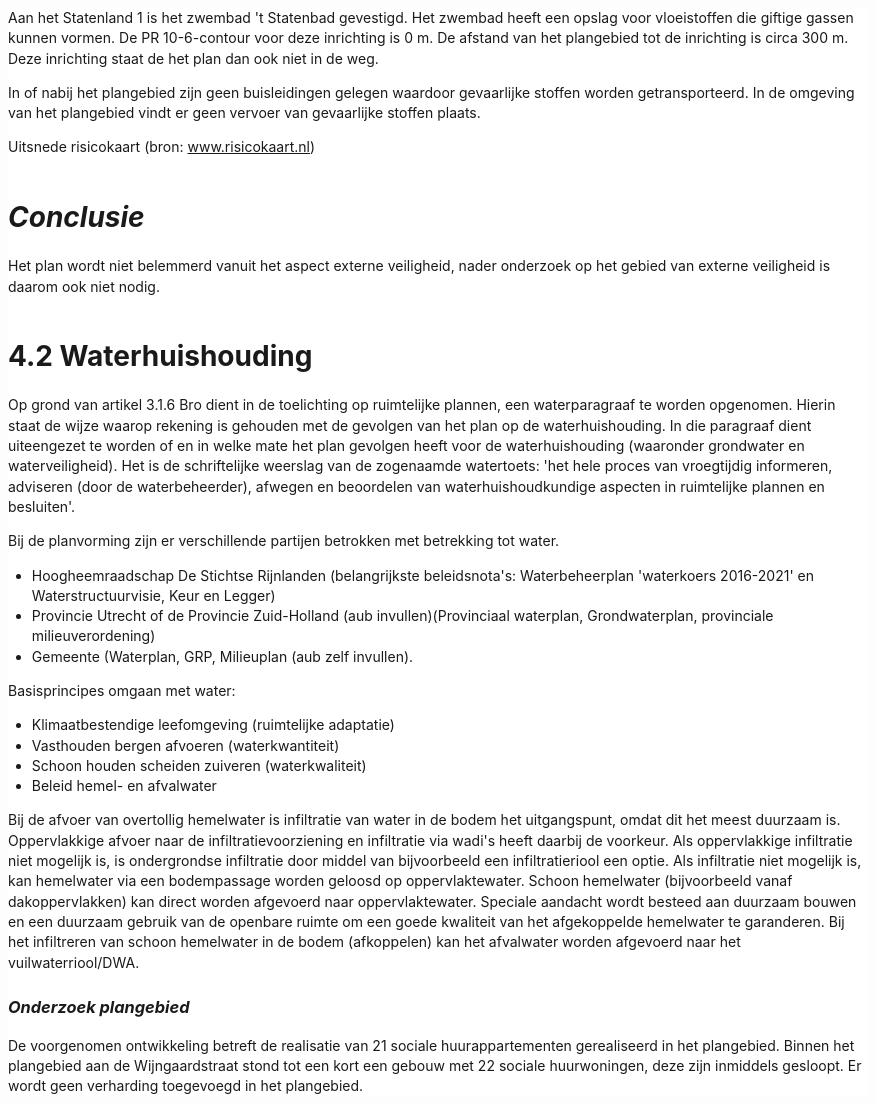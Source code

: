 Aan het Statenland 1 is het zwembad 't Statenbad gevestigd. Het zwembad heeft een opslag voor vloeistoffen die giftige gassen kunnen vormen. De PR 10-6-contour voor deze inrichting is 0 m. De afstand van het plangebied tot de inrichting is circa 300 m. Deze inrichting staat de het plan dan ook niet in de weg.

In of nabij het plangebied zijn geen buisleidingen gelegen waardoor gevaarlijke stoffen worden getransporteerd. In de omgeving van het plangebied vindt er geen vervoer van gevaarlijke stoffen plaats.

Uitsnede risicokaart (bron: www.risicokaart.nl)

# *Conclusie*

Het plan wordt niet belemmerd vanuit het aspect externe veiligheid, nader onderzoek op het gebied van externe veiligheid is daarom ook niet nodig.

# <span id="page-41-0"></span>**4.2 Waterhuishouding**

Op grond van artikel 3.1.6 Bro dient in de toelichting op ruimtelijke plannen, een waterparagraaf te worden opgenomen. Hierin staat de wijze waarop rekening is gehouden met de gevolgen van het plan op de waterhuishouding. In die paragraaf dient uiteengezet te worden of en in welke mate het plan gevolgen heeft voor de waterhuishouding (waaronder grondwater en waterveiligheid). Het is de schriftelijke weerslag van de zogenaamde watertoets: 'het hele proces van vroegtijdig informeren, adviseren (door de waterbeheerder), afwegen en beoordelen van waterhuishoudkundige aspecten in ruimtelijke plannen en besluiten'.

Bij de planvorming zijn er verschillende partijen betrokken met betrekking tot water.

- Hoogheemraadschap De Stichtse Rijnlanden (belangrijkste beleidsnota's: Waterbeheerplan 'waterkoers 2016-2021' en Waterstructuurvisie, Keur en Legger)
- Provincie Utrecht of de Provincie Zuid-Holland (aub invullen)(Provinciaal waterplan, Grondwaterplan, provinciale milieuverordening)
- Gemeente (Waterplan, GRP, Milieuplan (aub zelf invullen).

Basisprincipes omgaan met water:

- Klimaatbestendige leefomgeving (ruimtelijke adaptatie)
- Vasthouden bergen afvoeren (waterkwantiteit)
- Schoon houden scheiden zuiveren (waterkwaliteit)
- Beleid hemel- en afvalwater

Bij de afvoer van overtollig hemelwater is infiltratie van water in de bodem het uitgangspunt, omdat dit het meest duurzaam is. Oppervlakkige afvoer naar de infiltratievoorziening en infiltratie via wadi's heeft daarbij de voorkeur. Als oppervlakkige infiltratie niet mogelijk is, is ondergrondse infiltratie door middel van bijvoorbeeld een infiltratieriool een optie. Als infiltratie niet mogelijk is, kan hemelwater via een bodempassage worden geloosd op oppervlaktewater. Schoon hemelwater (bijvoorbeeld vanaf dakoppervlakken) kan direct worden afgevoerd naar oppervlaktewater. Speciale aandacht wordt besteed aan duurzaam bouwen en een duurzaam gebruik van de openbare ruimte om een goede kwaliteit van het afgekoppelde hemelwater te garanderen. Bij het infiltreren van schoon hemelwater in de bodem (afkoppelen) kan het afvalwater worden afgevoerd naar het vuilwaterriool/DWA.

### *Onderzoek plangebied*

De voorgenomen ontwikkeling betreft de realisatie van 21 sociale huurappartementen gerealiseerd in het plangebied. Binnen het plangebied aan de Wijngaardstraat stond tot een kort een gebouw met 22 sociale huurwoningen, deze zijn inmiddels gesloopt. Er wordt geen verharding toegevoegd in het plangebied.
